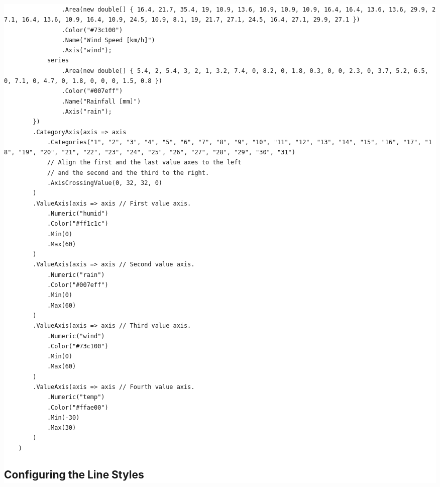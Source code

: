 ```
                .Area(new double[] { 16.4, 21.7, 35.4, 19, 10.9, 13.6, 10.9, 10.9, 10.9, 16.4, 16.4, 13.6, 13.6, 29.9, 27.1, 16.4, 13.6, 10.9, 16.4, 10.9, 24.5, 10.9, 8.1, 19, 21.7, 27.1, 24.5, 16.4, 27.1, 29.9, 27.1 })
                .Color("#73c100")
                .Name("Wind Speed [km/h]")
                .Axis("wind");
            series
                .Area(new double[] { 5.4, 2, 5.4, 3, 2, 1, 3.2, 7.4, 0, 8.2, 0, 1.8, 0.3, 0, 0, 2.3, 0, 3.7, 5.2, 6.5, 0, 7.1, 0, 4.7, 0, 1.8, 0, 0, 0, 1.5, 0.8 })
                .Color("#007eff")
                .Name("Rainfall [mm]")
                .Axis("rain");
        })
        .CategoryAxis(axis => axis
            .Categories("1", "2", "3", "4", "5", "6", "7", "8", "9", "10", "11", "12", "13", "14", "15", "16", "17", "18", "19", "20", "21", "22", "23", "24", "25", "26", "27", "28", "29", "30", "31")
            // Align the first and the last value axes to the left
            // and the second and the third to the right.
            .AxisCrossingValue(0, 32, 32, 0)
        )
        .ValueAxis(axis => axis // First value axis.
            .Numeric("humid")
            .Color("#ff1c1c")
            .Min(0)
            .Max(60)
        )
        .ValueAxis(axis => axis // Second value axis.
            .Numeric("rain")
            .Color("#007eff")
            .Min(0)
            .Max(60)
        )
        .ValueAxis(axis => axis // Third value axis.
            .Numeric("wind")
            .Color("#73c100")
            .Min(0)
            .Max(60)
        )
        .ValueAxis(axis => axis // Fourth value axis.
            .Numeric("temp")
            .Color("#ffae00")
            .Min(-30)
            .Max(30)
        )
    )
```

## Configuring the Line Styles
